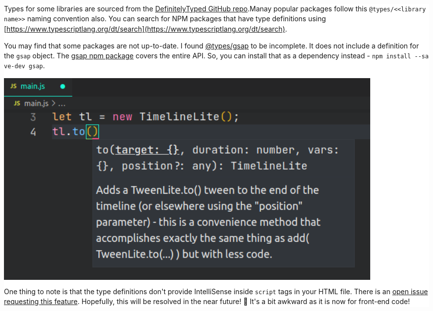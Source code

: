 Types for some libraries are sourced from the [DefinitelyTyped GitHub repo](https://github.com/DefinitelyTyped/DefinitelyTyped).Manay popular packages follow this `@types/<<library name>>` naming convention also. You can search for NPM packages that have type definitions using [https://www.typescriptlang.org/dt/search](https://www.typescriptlang.org/dt/search).

You may find that some packages are not up-to-date. I found [@types/gsap](https://www.npmjs.com/package/@types/gsap) to be incomplete. It does not include a definition for the `gsap` object. The [gsap npm package](https://www.npmjs.com/package/gsap) covers the entire API. So, you can install that as a dependency instead - `npm install --save-dev gsap`.

<img src="/assets/img/blog/2020-12-28-vscode-intellisense-external-library/intellisense-gsap.png" alt="IntelliSense for gsap using official npm package" style="display:block;width:100%;max-width:741px;">

One thing to note is that the type definitions don't provide IntelliSense inside `script` tags in your HTML file. There is an [open issue requesting this feature](https://github.com/microsoft/vscode/issues/26338). Hopefully, this will be resolved in the near future! 🤞 It's a bit awkward as it is now for front-end code!
